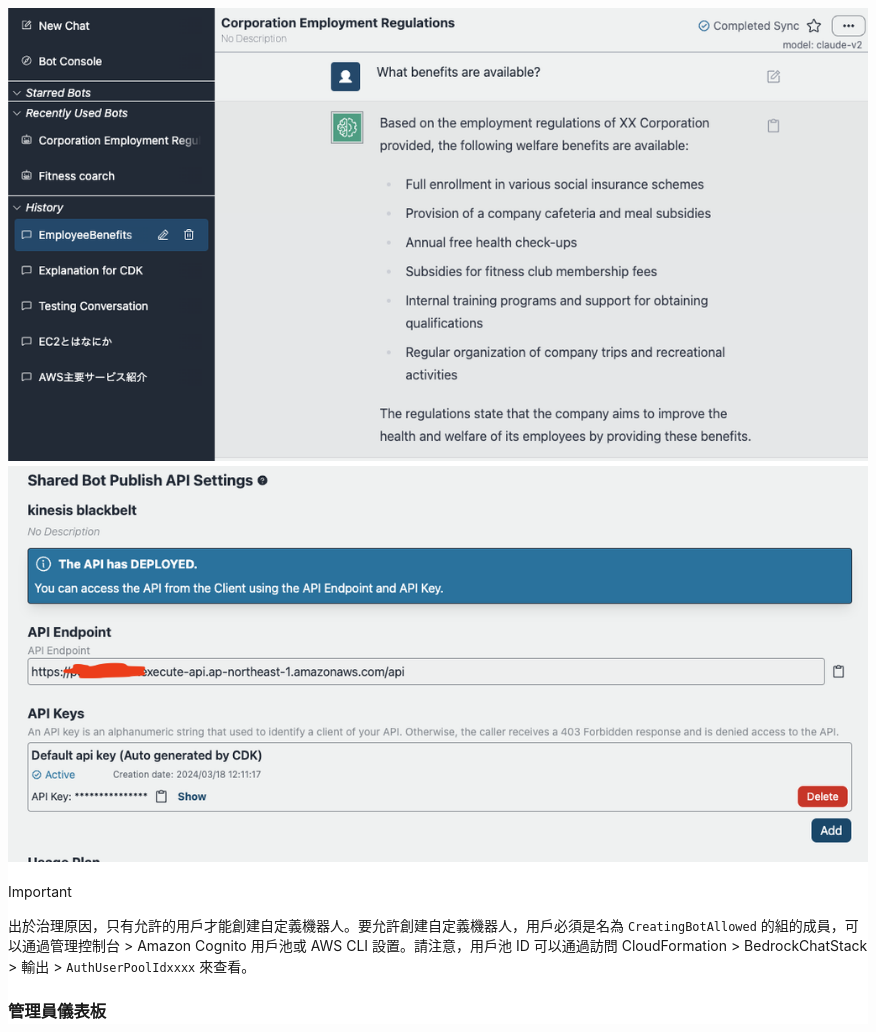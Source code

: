 ![](./imgs/bot_chat.png)
![](./imgs/bot_api_publish_screenshot3.png)

> [!Important]
> 出於治理原因，只有允許的用戶才能創建自定義機器人。要允許創建自定義機器人，用戶必須是名為 `CreatingBotAllowed` 的組的成員，可以通過管理控制台 > Amazon Cognito 用戶池或 AWS CLI 設置。請注意，用戶池 ID 可以通過訪問 CloudFormation > BedrockChatStack > 輸出 > `AuthUserPoolIdxxxx` 來查看。

### 管理員儀表板
